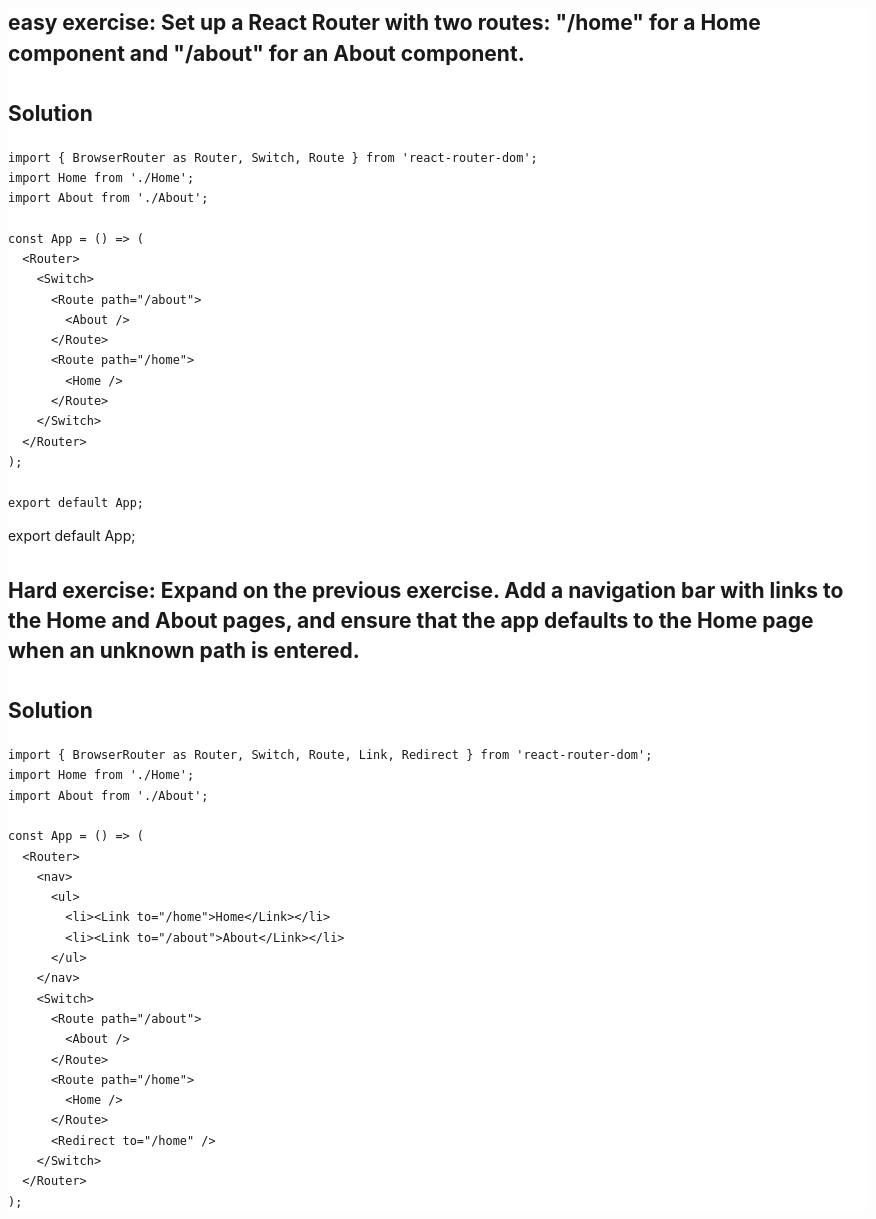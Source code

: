 ## easy exercise: Set up a React Router with two routes: "/home" for a Home component and "/about" for an About component.

## Solution


```
import { BrowserRouter as Router, Switch, Route } from 'react-router-dom';
import Home from './Home';
import About from './About';

const App = () => (
  <Router>
    <Switch>
      <Route path="/about">
        <About />
      </Route>
      <Route path="/home">
        <Home />
      </Route>
    </Switch>
  </Router>
);

export default App;

```
export default App;
## Hard exercise: Expand on the previous exercise. Add a navigation bar with links to the Home and About pages, and ensure that the app defaults to the Home page when an unknown path is entered.

## Solution


```
import { BrowserRouter as Router, Switch, Route, Link, Redirect } from 'react-router-dom';
import Home from './Home';
import About from './About';

const App = () => (
  <Router>
    <nav>
      <ul>
        <li><Link to="/home">Home</Link></li>
        <li><Link to="/about">About</Link></li>
      </ul>
    </nav>
    <Switch>
      <Route path="/about">
        <About />
      </Route>
      <Route path="/home">
        <Home />
      </Route>
      <Redirect to="/home" />
    </Switch>
  </Router>
);

```